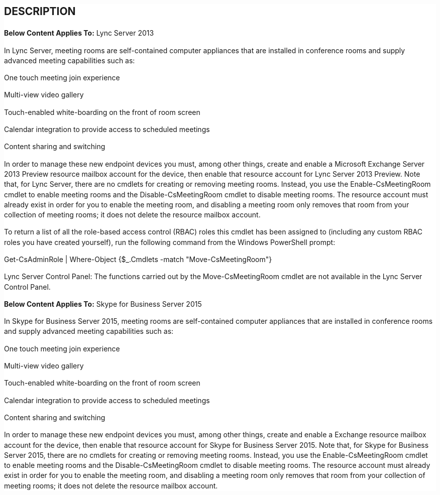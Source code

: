 ## DESCRIPTION
**Below Content Applies To:** Lync Server 2013

In Lync Server, meeting rooms are self-contained computer appliances that are installed in conference rooms and supply advanced meeting capabilities such as:

One touch meeting join experience

Multi-view video gallery

Touch-enabled white-boarding on the front of room screen

Calendar integration to provide access to scheduled meetings

Content sharing and switching

In order to manage these new endpoint devices you must, among other things, create and enable a Microsoft Exchange Server 2013 Preview resource mailbox account for the device, then enable that resource account for Lync Server 2013 Preview.
Note that, for Lync Server, there are no cmdlets for creating or removing meeting rooms.
Instead, you use the Enable-CsMeetingRoom cmdlet to enable meeting rooms and the Disable-CsMeetingRoom cmdlet to disable meeting rooms.
The resource account must already exist in order for you to enable the meeting room, and disabling a meeting room only removes that room from your collection of meeting rooms; it does not delete the resource mailbox account.

To return a list of all the role-based access control (RBAC) roles this cmdlet has been assigned to (including any custom RBAC roles you have created yourself), run the following command from the Windows PowerShell prompt:

Get-CsAdminRole | Where-Object {$_.Cmdlets -match "Move-CsMeetingRoom"}

Lync Server Control Panel: The functions carried out by the Move-CsMeetingRoom cmdlet are not available in the Lync Server Control Panel.

**Below Content Applies To:** Skype for Business Server 2015

In Skype for Business Server 2015, meeting rooms are self-contained computer appliances that are installed in conference rooms and supply advanced meeting capabilities such as:

One touch meeting join experience

Multi-view video gallery

Touch-enabled white-boarding on the front of room screen

Calendar integration to provide access to scheduled meetings

Content sharing and switching

In order to manage these new endpoint devices you must, among other things, create and enable a Exchange resource mailbox account for the device, then enable that resource account for Skype for Business Server 2015.
Note that, for Skype for Business Server 2015, there are no cmdlets for creating or removing meeting rooms.
Instead, you use the Enable-CsMeetingRoom cmdlet to enable meeting rooms and the Disable-CsMeetingRoom cmdlet to disable meeting rooms.
The resource account must already exist in order for you to enable the meeting room, and disabling a meeting room only removes that room from your collection of meeting rooms; it does not delete the resource mailbox account.
